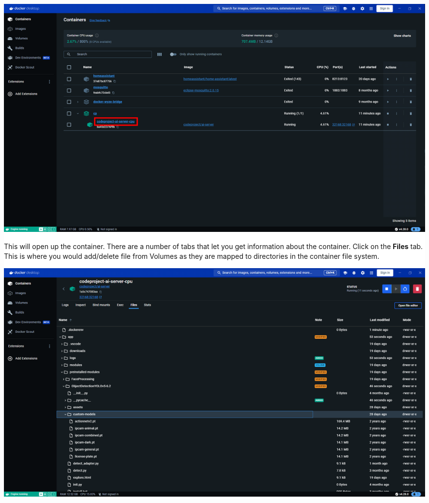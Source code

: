 ![Container name](../img/container-name.png)

This will open up the container. There are a number of tabs that let you get information about the container. Click on the **Files** tab. This is where you would add/delete file from Volumes as they are mapped to directories in the container file system.

![Custom models folder](../img/custom-models.png)

